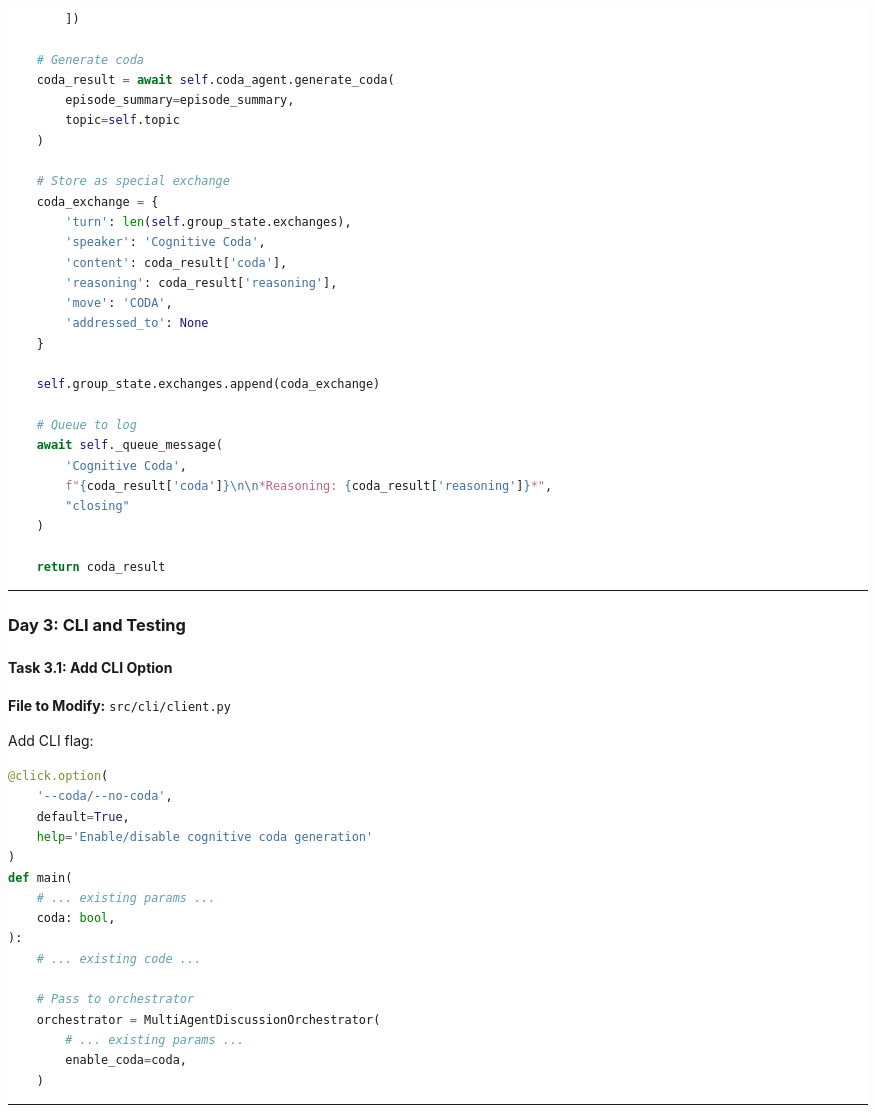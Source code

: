 ```python
        ])
    
    # Generate coda
    coda_result = await self.coda_agent.generate_coda(
        episode_summary=episode_summary,
        topic=self.topic
    )
    
    # Store as special exchange
    coda_exchange = {
        'turn': len(self.group_state.exchanges),
        'speaker': 'Cognitive Coda',
        'content': coda_result['coda'],
        'reasoning': coda_result['reasoning'],
        'move': 'CODA',
        'addressed_to': None
    }
    
    self.group_state.exchanges.append(coda_exchange)
    
    # Queue to log
    await self._queue_message(
        'Cognitive Coda',
        f"{coda_result['coda']}\n\n*Reasoning: {coda_result['reasoning']}*",
        "closing"
    )
    
    return coda_result
```

---

### Day 3: CLI and Testing

#### Task 3.1: Add CLI Option

**File to Modify:** `src/cli/client.py`

Add CLI flag:

```python
@click.option(
    '--coda/--no-coda',
    default=True,
    help='Enable/disable cognitive coda generation'
)
def main(
    # ... existing params ...
    coda: bool,
):
    # ... existing code ...
    
    # Pass to orchestrator
    orchestrator = MultiAgentDiscussionOrchestrator(
        # ... existing params ...
        enable_coda=coda,
    )
```

---